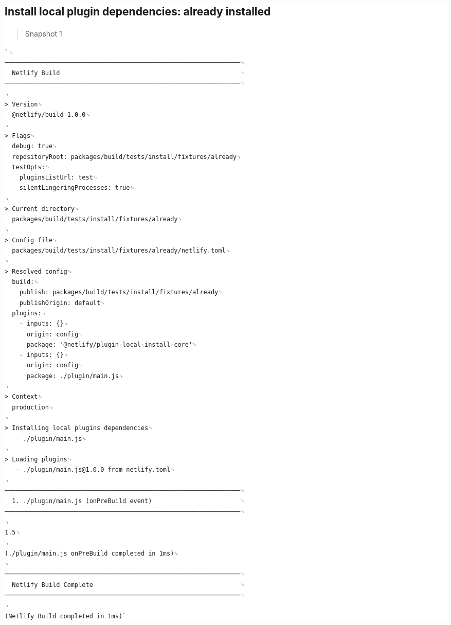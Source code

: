 ## Install local plugin dependencies: already installed

> Snapshot 1

    `␊
    ────────────────────────────────────────────────────────────────␊
      Netlify Build                                                 ␊
    ────────────────────────────────────────────────────────────────␊
    ␊
    > Version␊
      @netlify/build 1.0.0␊
    ␊
    > Flags␊
      debug: true␊
      repositoryRoot: packages/build/tests/install/fixtures/already␊
      testOpts:␊
        pluginsListUrl: test␊
        silentLingeringProcesses: true␊
    ␊
    > Current directory␊
      packages/build/tests/install/fixtures/already␊
    ␊
    > Config file␊
      packages/build/tests/install/fixtures/already/netlify.toml␊
    ␊
    > Resolved config␊
      build:␊
        publish: packages/build/tests/install/fixtures/already␊
        publishOrigin: default␊
      plugins:␊
        - inputs: {}␊
          origin: config␊
          package: '@netlify/plugin-local-install-core'␊
        - inputs: {}␊
          origin: config␊
          package: ./plugin/main.js␊
    ␊
    > Context␊
      production␊
    ␊
    > Installing local plugins dependencies␊
       - ./plugin/main.js␊
    ␊
    > Loading plugins␊
       - ./plugin/main.js@1.0.0 from netlify.toml␊
    ␊
    ────────────────────────────────────────────────────────────────␊
      1. ./plugin/main.js (onPreBuild event)                        ␊
    ────────────────────────────────────────────────────────────────␊
    ␊
    1.5␊
    ␊
    (./plugin/main.js onPreBuild completed in 1ms)␊
    ␊
    ────────────────────────────────────────────────────────────────␊
      Netlify Build Complete                                        ␊
    ────────────────────────────────────────────────────────────────␊
    ␊
    (Netlify Build completed in 1ms)`
